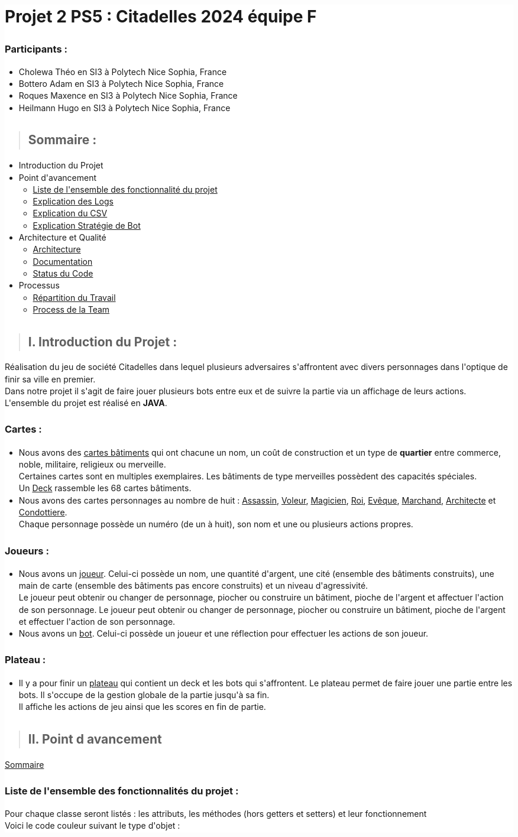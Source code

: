 # Projet 2 PS5 : Citadelles 2024 équipe F
### Participants :
* Cholewa Théo en SI3 à Polytech Nice Sophia, France
* Bottero Adam en SI3 à Polytech Nice Sophia, France
* Roques Maxence en SI3 à Polytech Nice Sophia, France
* Heilmann Hugo en SI3 à Polytech Nice Sophia, France
>## Sommaire :
- Introduction du Projet
- Point d'avancement
    - [Liste de l'ensemble des fonctionnalité du projet](#plateau-)
    - [Explication des Logs](#explication-logs-br)
    - [Explication du CSV](#explication-csv-br)
    - [Explication Stratégie de Bot](#explication-bot-br)
- Architecture et Qualité
    - [Architecture](#architecture-)
    - [Documentation](#documentation-)
    - [Status du Code](#status-du-code-)
- Processus
    - [Répartition du Travail](#qui-a-fait-quoi--)
    - [Process de la Team](#process-de-la-team-)

>## I. Introduction du Projet :
Réalisation du jeu de société Citadelles dans lequel plusieurs adversaires s'affrontent avec divers personnages dans l'optique de finir sa ville en premier.<br/>
Dans notre projet il s'agit de faire jouer plusieurs bots entre eux et de suivre la partie via un affichage de leurs actions.<br/>
L'ensemble du projet est réalisé en **JAVA**.
### Cartes :
* Nous avons des [cartes bâtiments](#batiments) qui ont chacune un nom, un coût de construction et un type de **quartier** entre commerce, noble, militaire, religieux ou merveille. <br/>
  Certaines cartes sont en multiples exemplaires. Les bâtiments de type merveilles possèdent des capacités spéciales.<br/>
  Un [Deck](#deck) rassemble les 68 cartes bâtiments.
* Nous avons des cartes personnages au nombre de huit : [Assassin](#assassin), [Voleur](#voleur), [Magicien](#magicien), [Roi](#roi), [Evêque](#eveque), [Marchand](#marchand), [Architecte](#architecte) et [Condottiere](#condottiere).<br/>
  Chaque personnage possède un numéro (de un à huit), son nom et une ou plusieurs actions propres.
### Joueurs :
* Nous avons un [joueur](#joueur). Celui-ci possède un nom, une quantité d'argent, une cité (ensemble des bâtiments construits), une main de carte (ensemble des bâtiments pas encore construits) et un niveau d'agressivité.<br/>
  Le joueur peut obtenir ou changer de personnage, piocher ou construire un bâtiment, pioche de l'argent et affectuer l'action de son personnage.
  Le joueur peut obtenir ou changer de personnage, piocher ou construire un bâtiment, pioche de l'argent et effectuer l'action de son personnage.
* Nous avons un [bot](#bot). Celui-ci possède un joueur et une réflection pour effectuer les actions de son joueur.
### Plateau :
* Il y a pour finir un [plateau](#plateau) qui contient un deck et les bots qui s'affrontent. Le plateau permet de faire jouer une partie entre les bots. Il s'occupe de la gestion globale de la partie jusqu'à sa fin.<br/>
  Il affiche les actions de jeu ainsi que les scores en fin de partie.
>## II. Point d avancement
[Sommaire](#participants-)
### Liste de l'ensemble des fonctionnalités du projet :<br/>
Pour chaque classe seront listés : les attributs, les méthodes (hors getters et setters) et leur fonctionnement<br/>
Voici le code couleur suivant le type d'objet : </br>